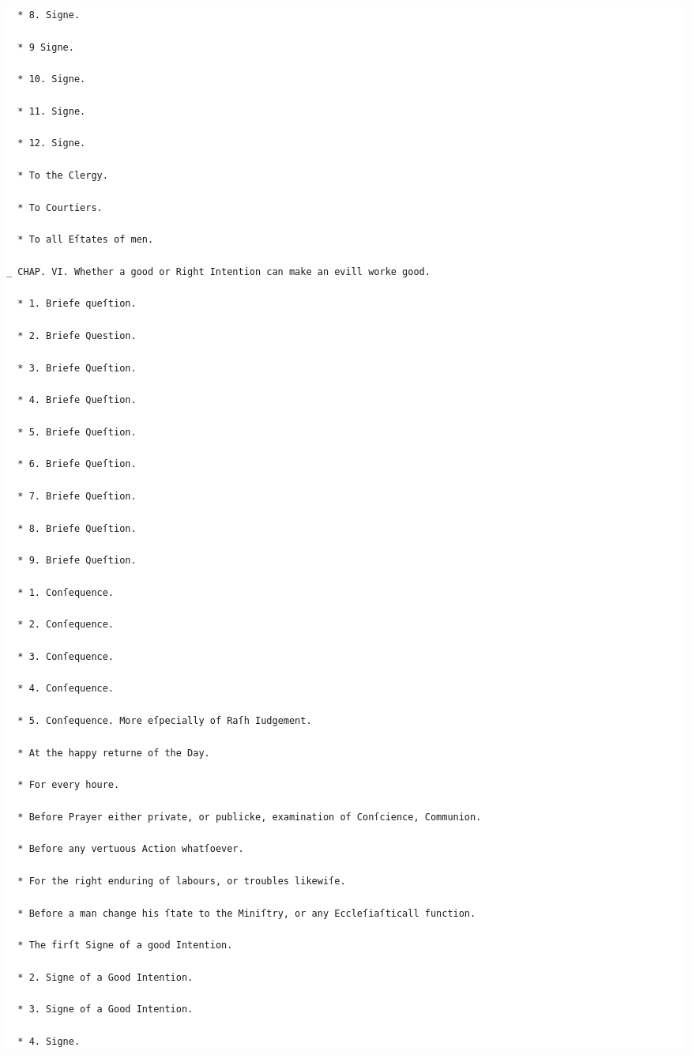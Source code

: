       * 8. Signe.

      * 9 Signe.

      * 10. Signe.

      * 11. Signe.

      * 12. Signe.

      * To the Clergy.

      * To Courtiers.

      * To all Eſtates of men.

    _ CHAP. VI. Whether a good or Right Intention can make an evill worke good.

      * 1. Briefe queſtion.

      * 2. Briefe Question.

      * 3. Briefe Queſtion.

      * 4. Briefe Queſtion.

      * 5. Briefe Queſtion.

      * 6. Briefe Queſtion.

      * 7. Briefe Queſtion.

      * 8. Briefe Queſtion.

      * 9. Briefe Queſtion.

      * 1. Conſequence.

      * 2. Conſequence.

      * 3. Conſequence.

      * 4. Conſequence.

      * 5. Conſequence. More eſpecially of Raſh Iudgement.

      * At the happy returne of the Day.

      * For every houre.

      * Before Prayer either private, or publicke, examination of Conſcience, Communion.

      * Before any vertuous Action whatſoever.

      * For the right enduring of labours, or troubles likewiſe.

      * Before a man change his ſtate to the Miniſtry, or any Eccleſiaſticall function.

      * The firſt Signe of a good Intention.

      * 2. Signe of a Good Intention.

      * 3. Signe of a Good Intention.

      * 4. Signe.
